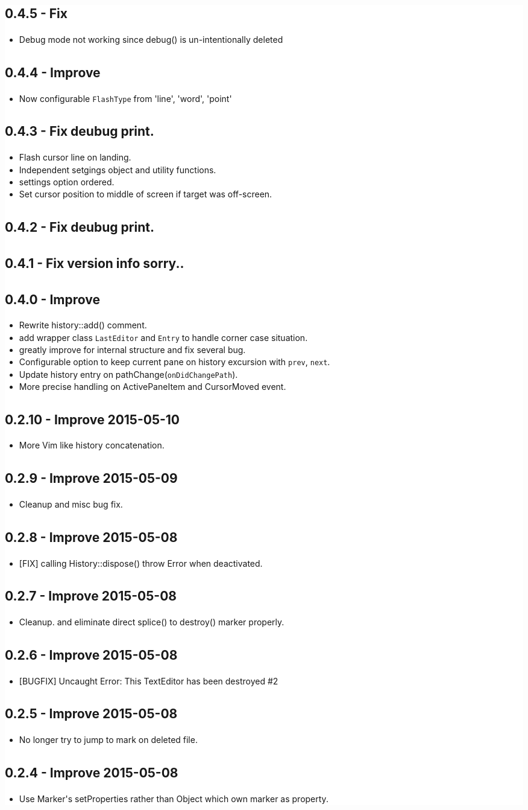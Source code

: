 ## 0.4.5 - Fix
* Debug mode not working since debug() is un-intentionally deleted

## 0.4.4 - Improve
* Now configurable `FlashType` from 'line', 'word', 'point'

## 0.4.3 - Fix deubug print.
* Flash cursor line on landing.
* Independent setgings object and utility functions.
* settings option ordered.
* Set cursor position to middle of screen if target was off-screen.

## 0.4.2 - Fix deubug print.

## 0.4.1 - Fix version info sorry..

## 0.4.0 - Improve
* Rewrite history::add() comment.
* add wrapper class `LastEditor` and `Entry` to handle corner case situation.
* greatly improve for internal structure and fix several bug.
* Configurable option to keep current pane on history excursion with `prev`, `next`.
* Update history entry on pathChange(`onDidChangePath`).
* More precise handling on ActivePaneItem and CursorMoved event.

## 0.2.10 - Improve 2015-05-10
* More Vim like history concatenation.

## 0.2.9 - Improve 2015-05-09
* Cleanup and misc bug fix.

## 0.2.8 - Improve 2015-05-08
* [FIX] calling History::dispose() throw Error when deactivated.

## 0.2.7 - Improve 2015-05-08
* Cleanup. and eliminate direct splice() to destroy() marker properly.

## 0.2.6 - Improve 2015-05-08
* [BUGFIX] Uncaught Error: This TextEditor has been destroyed #2

## 0.2.5 - Improve 2015-05-08
* No longer try to jump to mark on deleted file.

## 0.2.4 - Improve 2015-05-08
* Use Marker's setProperties rather than Object which own marker as property.

